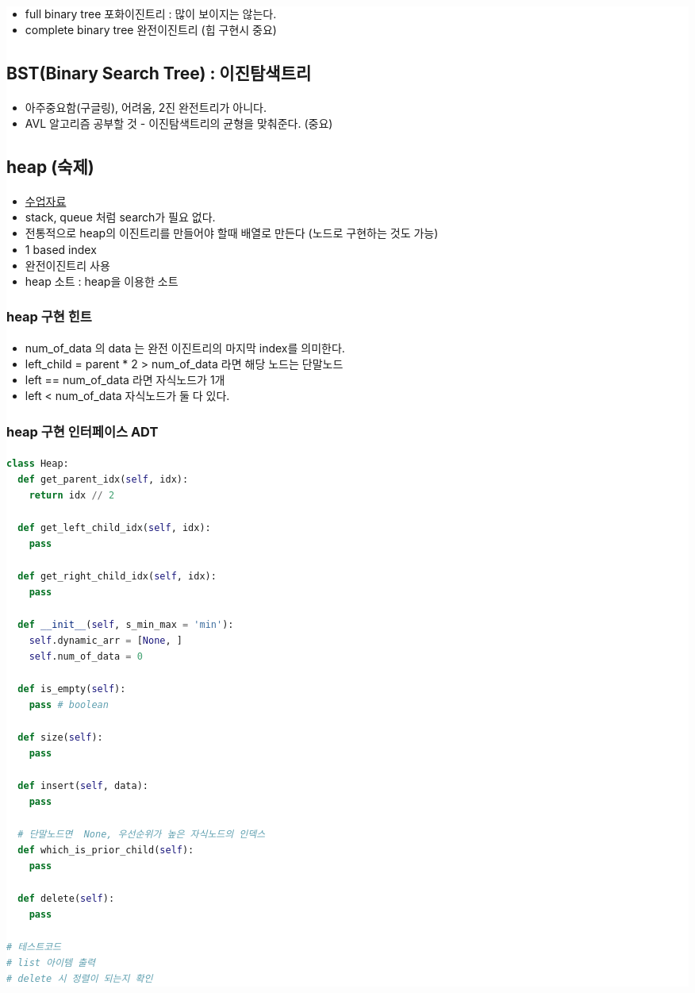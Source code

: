 - full binary tree 포화이진트리 : 많이 보이지는 않는다.
- complete binary tree 완전이진트리 (힙 구현시 중요)

## BST(Binary Search Tree) : 이진탐색트리
- 아주중요함(구글링), 어려움, 2진 완전트리가 아니다.
- AVL 알고리즘 공부할 것 - 이진탐색트리의 균형을 맞춰준다.  (중요)

## heap (숙제)
- [수업자료](https://github.com/ythwork/ComputerScienceSchool/blob/master/lecture/datastructure/heap_priority_queue/heap_priority_queue.pdf)
- stack, queue 처럼 search가 필요 없다.
- 전통적으로 heap의 이진트리를 만들어야 할때 배열로 만든다 (노드로 구현하는 것도 가능)
- 1 based index
- 완전이진트리 사용
- heap 소트 : heap을 이용한 소트

### heap 구현 힌트
- num_of_data 의 data 는 완전 이진트리의 마지막 index를 의미한다.
- left_child = parent * 2 > num_of_data 라면 해당 노드는 단말노드
- left == num_of_data 라면 자식노드가 1개
- left < num_of_data 자식노드가 둘 다 있다.

### heap 구현 인터페이스 ADT

```python
class Heap:
  def get_parent_idx(self, idx):
    return idx // 2

  def get_left_child_idx(self, idx):
    pass

  def get_right_child_idx(self, idx):
    pass

  def __init__(self, s_min_max = 'min'):
    self.dynamic_arr = [None, ]
    self.num_of_data = 0

  def is_empty(self):
    pass # boolean

  def size(self):
    pass

  def insert(self, data):
    pass

  # 단말노드면  None, 우선순위가 높은 자식노드의 인덱스
  def which_is_prior_child(self):
    pass

  def delete(self):
    pass

# 테스트코드
# list 아이템 출력
# delete 시 정렬이 되는지 확인     
```

